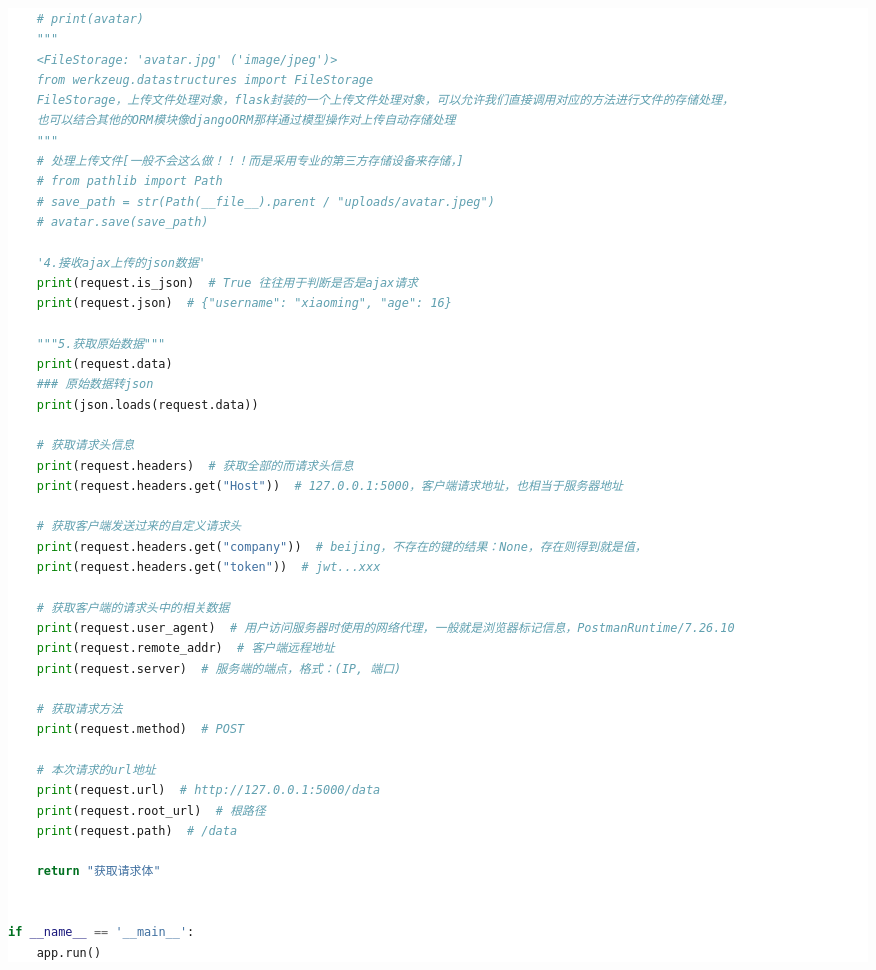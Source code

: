 ```python
    # print(avatar)
    """
    <FileStorage: 'avatar.jpg' ('image/jpeg')>
    from werkzeug.datastructures import FileStorage
    FileStorage，上传文件处理对象，flask封装的一个上传文件处理对象，可以允许我们直接调用对应的方法进行文件的存储处理， 
    也可以结合其他的ORM模块像djangoORM那样通过模型操作对上传自动存储处理
    """
    # 处理上传文件[一般不会这么做！！！而是采用专业的第三方存储设备来存储，]
    # from pathlib import Path
    # save_path = str(Path(__file__).parent / "uploads/avatar.jpeg")
    # avatar.save(save_path)

    '4.接收ajax上传的json数据'
    print(request.is_json)  # True 往往用于判断是否是ajax请求
    print(request.json)  # {"username": "xiaoming", "age": 16}

    """5.获取原始数据"""
    print(request.data)
    ### 原始数据转json
    print(json.loads(request.data))

    # 获取请求头信息
    print(request.headers)  # 获取全部的而请求头信息
    print(request.headers.get("Host"))  # 127.0.0.1:5000，客户端请求地址，也相当于服务器地址

    # 获取客户端发送过来的自定义请求头
    print(request.headers.get("company"))  # beijing，不存在的键的结果：None，存在则得到就是值，
    print(request.headers.get("token"))  # jwt...xxx

    # 获取客户端的请求头中的相关数据
    print(request.user_agent)  # 用户访问服务器时使用的网络代理，一般就是浏览器标记信息，PostmanRuntime/7.26.10
    print(request.remote_addr)  # 客户端远程地址
    print(request.server)  # 服务端的端点，格式：(IP, 端口)

    # 获取请求方法
    print(request.method)  # POST

    # 本次请求的url地址
    print(request.url)  # http://127.0.0.1:5000/data
    print(request.root_url)  # 根路径
    print(request.path)  # /data

    return "获取请求体"


if __name__ == '__main__':
    app.run()


```
